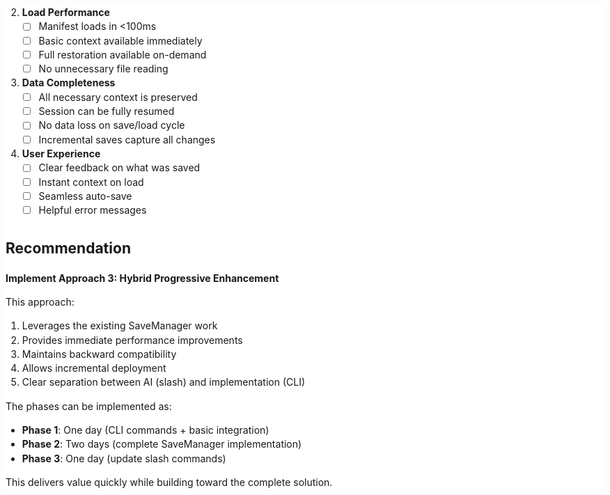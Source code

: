 2. **Load Performance**
   - [ ] Manifest loads in <100ms
   - [ ] Basic context available immediately
   - [ ] Full restoration available on-demand
   - [ ] No unnecessary file reading

3. **Data Completeness**
   - [ ] All necessary context is preserved
   - [ ] Session can be fully resumed
   - [ ] No data loss on save/load cycle
   - [ ] Incremental saves capture all changes

4. **User Experience**
   - [ ] Clear feedback on what was saved
   - [ ] Instant context on load
   - [ ] Seamless auto-save
   - [ ] Helpful error messages

## Recommendation

**Implement Approach 3: Hybrid Progressive Enhancement**

This approach:
1. Leverages the existing SaveManager work
2. Provides immediate performance improvements
3. Maintains backward compatibility
4. Allows incremental deployment
5. Clear separation between AI (slash) and implementation (CLI)

The phases can be implemented as:
- **Phase 1**: One day (CLI commands + basic integration)
- **Phase 2**: Two days (complete SaveManager implementation)
- **Phase 3**: One day (update slash commands)

This delivers value quickly while building toward the complete solution.
